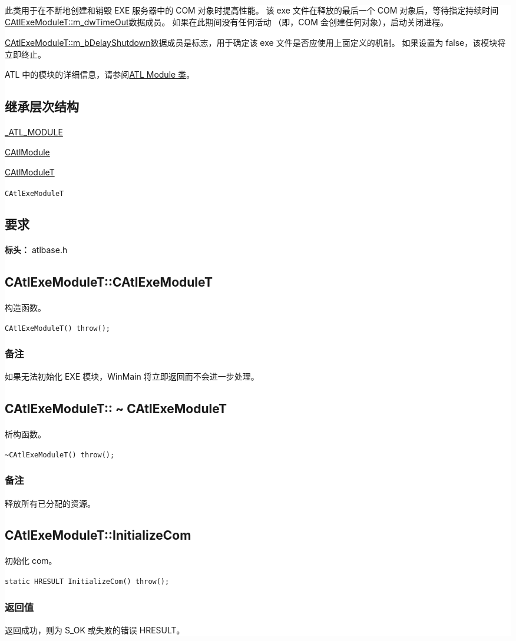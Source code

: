  此类用于在不断地创建和销毁 EXE 服务器中的 COM 对象时提高性能。 该 exe 文件在释放的最后一个 COM 对象后，等待指定持续时间[CAtlExeModuleT::m_dwTimeOut](#m_dwtimeout)数据成员。 如果在此期间没有任何活动 （即，COM 会创建任何对象），启动关闭进程。  
  
 [CAtlExeModuleT::m_bDelayShutdown](#m_bdelayshutdown)数据成员是标志，用于确定该 exe 文件是否应使用上面定义的机制。 如果设置为 false，该模块将立即终止。  
  
 ATL 中的模块的详细信息，请参阅[ATL Module 类](../../atl/atl-module-classes.md)。  
  
## <a name="inheritance-hierarchy"></a>继承层次结构  
 [_ATL_MODULE](atl-typedefs.md#_atl_module)  

  
 [CAtlModule](../../atl/reference/catlmodule-class.md)  
  
 [CAtlModuleT](../../atl/reference/catlmodulet-class.md)  
  
 `CAtlExeModuleT`  
  
## <a name="requirements"></a>要求  
 **标头：** atlbase.h  
  
##  <a name="catlexemodulet"></a>  CAtlExeModuleT::CAtlExeModuleT  
 构造函数。  
  
```
CAtlExeModuleT() throw();
```  
  
### <a name="remarks"></a>备注  
 如果无法初始化 EXE 模块，WinMain 将立即返回而不会进一步处理。  
  
##  <a name="dtor"></a>  CAtlExeModuleT:: ~ CAtlExeModuleT  
 析构函数。  
  
```
~CAtlExeModuleT() throw();
```  
  
### <a name="remarks"></a>备注  
 释放所有已分配的资源。  
  
##  <a name="initializecom"></a>  CAtlExeModuleT::InitializeCom  
 初始化 com。  
  
```
static HRESULT InitializeCom() throw();
```  
  
### <a name="return-value"></a>返回值  
 返回成功，则为 S_OK 或失败的错误 HRESULT。  
  